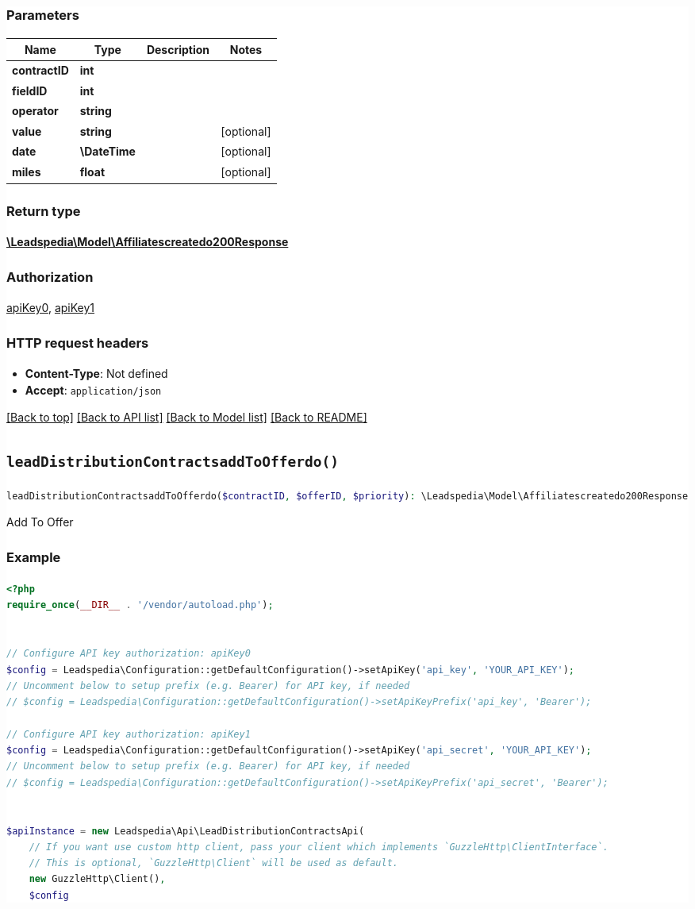 ### Parameters

Name | Type | Description  | Notes
------------- | ------------- | ------------- | -------------
 **contractID** | **int**|  |
 **fieldID** | **int**|  |
 **operator** | **string**|  |
 **value** | **string**|  | [optional]
 **date** | **\DateTime**|  | [optional]
 **miles** | **float**|  | [optional]

### Return type

[**\Leadspedia\Model\Affiliatescreatedo200Response**](../Model/Affiliatescreatedo200Response.md)

### Authorization

[apiKey0](../../README.md#apiKey0), [apiKey1](../../README.md#apiKey1)

### HTTP request headers

- **Content-Type**: Not defined
- **Accept**: `application/json`

[[Back to top]](#) [[Back to API list]](../../README.md#endpoints)
[[Back to Model list]](../../README.md#models)
[[Back to README]](../../README.md)

## `leadDistributionContractsaddToOfferdo()`

```php
leadDistributionContractsaddToOfferdo($contractID, $offerID, $priority): \Leadspedia\Model\Affiliatescreatedo200Response
```

Add To Offer

### Example

```php
<?php
require_once(__DIR__ . '/vendor/autoload.php');


// Configure API key authorization: apiKey0
$config = Leadspedia\Configuration::getDefaultConfiguration()->setApiKey('api_key', 'YOUR_API_KEY');
// Uncomment below to setup prefix (e.g. Bearer) for API key, if needed
// $config = Leadspedia\Configuration::getDefaultConfiguration()->setApiKeyPrefix('api_key', 'Bearer');

// Configure API key authorization: apiKey1
$config = Leadspedia\Configuration::getDefaultConfiguration()->setApiKey('api_secret', 'YOUR_API_KEY');
// Uncomment below to setup prefix (e.g. Bearer) for API key, if needed
// $config = Leadspedia\Configuration::getDefaultConfiguration()->setApiKeyPrefix('api_secret', 'Bearer');


$apiInstance = new Leadspedia\Api\LeadDistributionContractsApi(
    // If you want use custom http client, pass your client which implements `GuzzleHttp\ClientInterface`.
    // This is optional, `GuzzleHttp\Client` will be used as default.
    new GuzzleHttp\Client(),
    $config
```